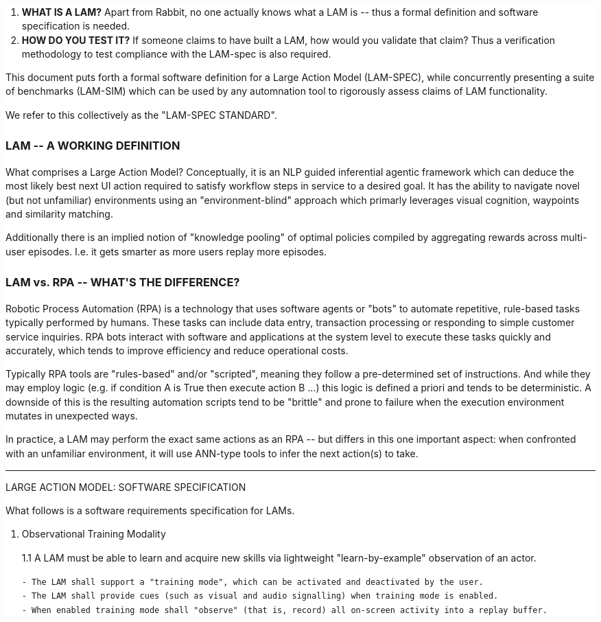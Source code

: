 1.  **WHAT IS A LAM?**  Apart from Rabbit, no one actually knows what a LAM is -- thus a formal definition and software specification is needed.
2.  **HOW DO YOU TEST IT?**  If someone claims to have built a LAM, how would you validate that claim?  Thus a verification methodology to test compliance with the LAM-spec is also required.

This document puts forth a formal software definition for a Large Action Model (LAM-SPEC), while concurrently presenting a suite of benchmarks (LAM-SIM) which can be used by any automnation tool to rigorously assess claims of LAM functionality.

We refer to this collectively as the "LAM-SPEC STANDARD".


### LAM -- A WORKING DEFINITION

What comprises a Large Action Model?  Conceptually, it is an NLP guided inferential agentic framework which can deduce the most likely best next UI action required to satisfy workflow steps in service to a desired goal.  It has the ability to navigate novel (but not unfamiliar) environments using an "environment-blind" approach which primarly leverages visual cognition, waypoints and similarity matching.

Additionally there is an implied notion of "knowledge pooling" of optimal policies compiled by aggregating rewards across multi-user episodes.  I.e. it gets smarter as more users replay more episodes.


### LAM vs. RPA -- WHAT'S THE DIFFERENCE?

Robotic Process Automation (RPA) is a technology that uses software agents or "bots" to automate repetitive, rule-based tasks typically performed by humans. These tasks can include data entry, transaction processing or responding to simple customer service inquiries.  RPA bots interact with software and applications at the system level to execute these tasks quickly and accurately, which tends to improve efficiency and reduce operational costs.

Typically RPA tools are "rules-based" and/or "scripted", meaning they follow a pre-determined set of instructions.  And while they may employ logic (e.g. if condition A is True then execute action B ...) this logic is defined a priori and tends to be deterministic.  A downside of this is the resulting automation scripts tend to be "brittle" and prone to failure when the execution environment mutates in unexpected ways.

In practice, a LAM may perform the exact same actions as an RPA -- but differs in this one important aspect: when confronted with an unfamiliar environment, it will use ANN-type tools to infer the next action(s) to take.


-------------------------
LARGE ACTION MODEL: SOFTWARE SPECIFICATION

What follows is a software requirements specification for LAMs.

1.  Observational Training Modality


	1.1 A LAM must be able to learn and acquire new skills via lightweight "learn-by-example" observation of an actor.

		- The LAM shall support a "training mode", which can be activated and deactivated by the user.
		- The LAM shall provide cues (such as visual and audio signalling) when training mode is enabled.
		- When enabled training mode shall "observe" (that is, record) all on-screen activity into a replay buffer.
		